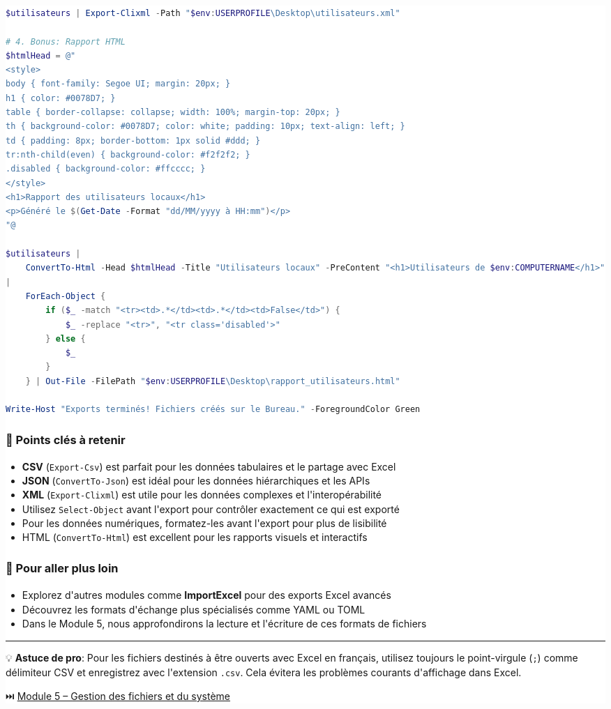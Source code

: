 ```powershell
$utilisateurs | Export-Clixml -Path "$env:USERPROFILE\Desktop\utilisateurs.xml"

# 4. Bonus: Rapport HTML
$htmlHead = @"
<style>
body { font-family: Segoe UI; margin: 20px; }
h1 { color: #0078D7; }
table { border-collapse: collapse; width: 100%; margin-top: 20px; }
th { background-color: #0078D7; color: white; padding: 10px; text-align: left; }
td { padding: 8px; border-bottom: 1px solid #ddd; }
tr:nth-child(even) { background-color: #f2f2f2; }
.disabled { background-color: #ffcccc; }
</style>
<h1>Rapport des utilisateurs locaux</h1>
<p>Généré le $(Get-Date -Format "dd/MM/yyyy à HH:mm")</p>
"@

$utilisateurs |
    ConvertTo-Html -Head $htmlHead -Title "Utilisateurs locaux" -PreContent "<h1>Utilisateurs de $env:COMPUTERNAME</h1>" |
    ForEach-Object {
        if ($_ -match "<tr><td>.*</td><td>.*</td><td>False</td>") {
            $_ -replace "<tr>", "<tr class='disabled'>"
        } else {
            $_
        }
    } | Out-File -FilePath "$env:USERPROFILE\Desktop\rapport_utilisateurs.html"

Write-Host "Exports terminés! Fichiers créés sur le Bureau." -ForegroundColor Green
```

### 🔑 Points clés à retenir

- **CSV** (`Export-Csv`) est parfait pour les données tabulaires et le partage avec Excel
- **JSON** (`ConvertTo-Json`) est idéal pour les données hiérarchiques et les APIs
- **XML** (`Export-Clixml`) est utile pour les données complexes et l'interopérabilité
- Utilisez `Select-Object` avant l'export pour contrôler exactement ce qui est exporté
- Pour les données numériques, formatez-les avant l'export pour plus de lisibilité
- HTML (`ConvertTo-Html`) est excellent pour les rapports visuels et interactifs

### 🔮 Pour aller plus loin

- Explorez d'autres modules comme **ImportExcel** pour des exports Excel avancés
- Découvrez les formats d'échange plus spécialisés comme YAML ou TOML
- Dans le Module 5, nous approfondirons la lecture et l'écriture de ces formats de fichiers

---

💡 **Astuce de pro**: Pour les fichiers destinés à être ouverts avec Excel en français, utilisez toujours le point-virgule (`;`) comme délimiteur CSV et enregistrez avec l'extension `.csv`. Cela évitera les problèmes courants d'affichage dans Excel.

⏭️ [Module 5 – Gestion des fichiers et du système](/04-systeme-fichiers/README.md)
